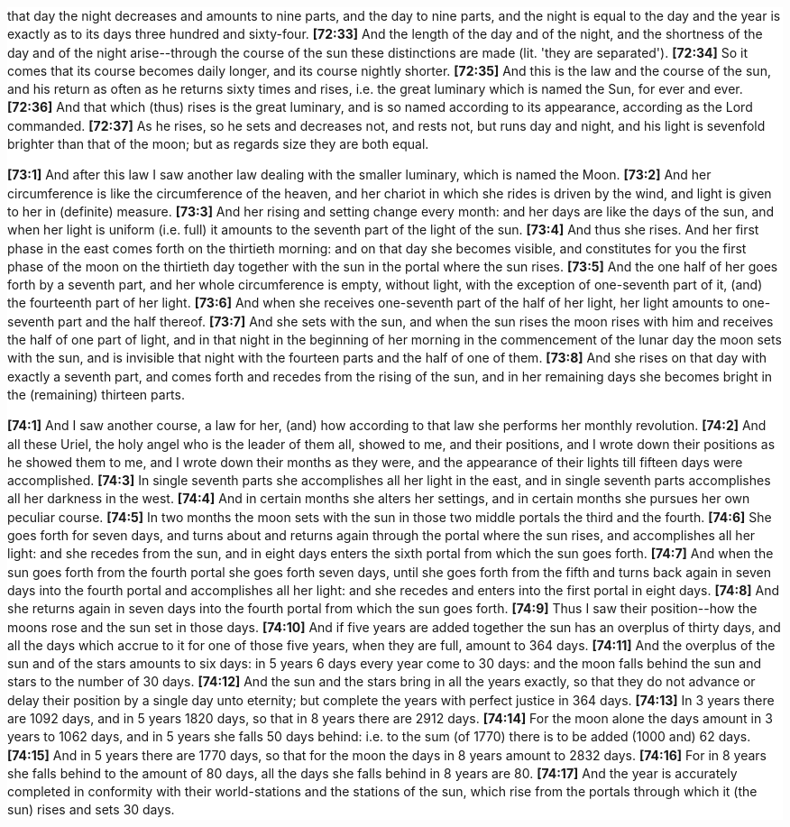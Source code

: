 that day the night decreases and amounts to nine parts, and the day to nine parts, and the night is equal to the day and the year is exactly as to its days three hundred and sixty-four. **[72:33]** And the length of the day and of the night, and the shortness of the day and of the night arise--through the course of the sun these distinctions are made (lit. 'they are separated'). **[72:34]** So it comes that its course becomes daily longer, and its course nightly shorter. **[72:35]** And this is the law and the course of the sun, and his return as often as he returns sixty times and rises, i.e. the great luminary which is named the Sun, for ever and ever. **[72:36]** And that which (thus) rises is the great luminary, and is so named according to its appearance, according as the Lord commanded. **[72:37]** As he rises, so he sets and decreases not, and rests not, but runs day and night, and his light is sevenfold brighter than that of the moon; but as regards size they are both equal.



**[73:1]** And after this law I saw another law dealing with the smaller luminary, which is named the Moon. **[73:2]** And her circumference is like the circumference of the heaven, and her chariot in which she rides is driven by the wind, and light is given to her in (definite) measure. **[73:3]** And her rising and setting change every month: and her days are like the days of the sun, and when her light is uniform (i.e. full) it amounts to the seventh part of the light of the sun. **[73:4]** And thus she rises. And her first phase in the east comes forth on the thirtieth morning: and on that day she becomes visible, and constitutes for you the first phase of the moon on the thirtieth day together with the sun in the portal where the sun rises. **[73:5]** And the one half of her goes forth by a seventh part, and her whole circumference is empty, without light, with the exception of one-seventh part of it, (and) the fourteenth part of her light. **[73:6]** And when she receives one-seventh part of the half of her light, her light amounts to one-seventh part and the half thereof. **[73:7]** And she sets with the sun, and when the sun rises the moon rises with him and receives the half of one part of light, and in that night in the beginning of her morning in the commencement of the lunar day the moon sets with the sun, and is invisible that night with the fourteen parts and the half of one of them. **[73:8]** And she rises on that day with exactly a seventh part, and comes forth and recedes from the rising of the sun, and in her remaining days she becomes bright in the (remaining) thirteen parts.



**[74:1]** And I saw another course, a law for her, (and) how according to that law she performs her monthly revolution. **[74:2]** And all these Uriel, the holy angel who is the leader of them all, showed to me, and their positions, and I wrote down their positions as he showed them to me, and I wrote down their months as they were, and the appearance of their lights till fifteen days were accomplished. **[74:3]** In single seventh parts she accomplishes all her light in the east, and in single seventh parts accomplishes all her darkness in the west. **[74:4]** And in certain months she alters her settings, and in certain months she pursues her own peculiar course. **[74:5]** In two months the moon sets with the sun in those two middle portals the third and the fourth. **[74:6]** She goes forth for seven days, and turns about and returns again through the portal where the sun rises, and accomplishes all her light: and she recedes from the sun, and in eight days enters the sixth portal from which the sun goes forth. **[74:7]** And when the sun goes forth from the fourth portal she goes forth seven days, until she goes forth from the fifth and turns back again in seven days into the fourth portal and accomplishes all her light: and she recedes and enters into the first portal in eight days. **[74:8]** And she returns again in seven days into the fourth portal from which the sun goes forth. **[74:9]** Thus I saw their position--how the moons rose and the sun set in those days. **[74:10]** And if five years are added together the sun has an overplus of thirty days, and all the days which accrue to it for one of those five years, when they are full, amount to 364 days. **[74:11]** And the overplus of the sun and of the stars amounts to six days: in 5 years 6 days every year come to 30 days: and the moon falls behind the sun and stars to the number of 30 days. **[74:12]** And the sun and the stars bring in all the years exactly, so that they do not advance or delay their position by a single day unto eternity; but complete the years with perfect justice in 364 days. **[74:13]** In 3 years there are 1092 days, and in 5 years 1820 days, so that in 8 years there are 2912 days. **[74:14]** For the moon alone the days amount in 3 years to 1062 days, and in 5 years she falls 50 days behind: i.e. to the sum (of 1770) there is to be added (1000 and) 62 days. **[74:15]** And in 5 years there are 1770 days, so that for the moon the days in 8 years amount to 2832 days. **[74:16]** For in 8 years she falls behind to the amount of 80 days, all the days she falls behind in 8 years are 80. **[74:17]** And the year is accurately completed in conformity with their world-stations and the stations of the sun, which rise from the portals through which it (the sun) rises and sets 30 days.
